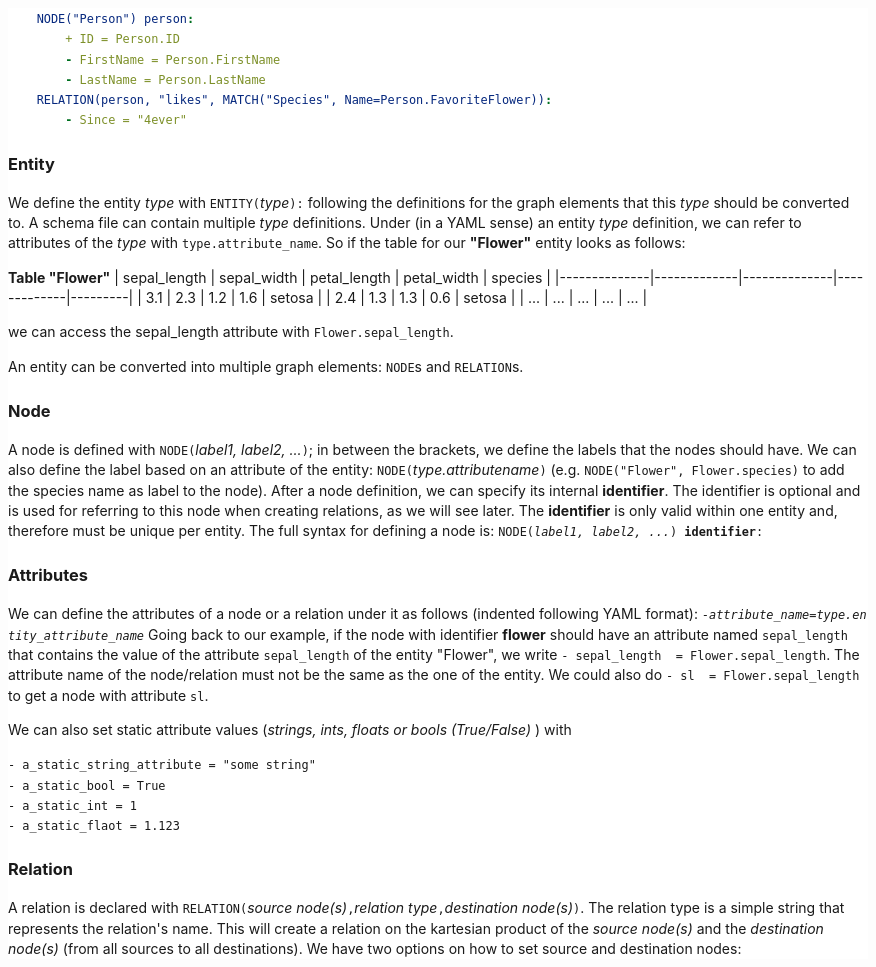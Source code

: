 ```yaml
    NODE("Person") person:
        + ID = Person.ID
        - FirstName = Person.FirstName
        - LastName = Person.LastName
    RELATION(person, "likes", MATCH("Species", Name=Person.FavoriteFlower)):
        - Since = "4ever"
```

### Entity

We define the entity *type* with `ENTITY(`*type*`):` following the definitions for the graph elements that this *type* should be converted to. A schema file can contain multiple *type* definitions. Under (in a YAML sense) an entity *type* definition, we can refer to attributes of the *type* with `type.attribute_name`. So if the table for our **"Flower"** entity looks as follows:

**Table "Flower"**
| sepal_length | sepal_width | petal_length | petal_width | species |
|--------------|-------------|--------------|-------------|---------|
| 3.1          | 2.3         | 1.2          | 1.6         | setosa  |
| 2.4          | 1.3         | 1.3          | 0.6         | setosa  |
| ...          | ...         | ...          | ...         | ...     |

we can access the sepal_length attribute with `Flower.sepal_length`.

An entity can be converted into multiple graph elements: `NODE`s and `RELATION`s.

### Node
A node is defined with `NODE(`*label1, label2, ...*`)`; in between the brackets, we define the labels that the nodes should have. We can also define the label based on an attribute of the entity: `NODE(`*type.attributename*`)` (e.g. `NODE("Flower", Flower.species)` to add the species name as label to the node). After a node definition, we can specify its internal **identifier**. The identifier is optional and is used for referring to this node when creating relations, as we will see later. The **identifier** is only valid within one entity and, therefore must be unique per entity. The full syntax for defining a node is:
`NODE(`*`label1, label2, ...`*`) `**`identifier`**`:`

### Attributes
We can define the attributes of a node or a relation under it as follows (indented following YAML format):
`-`*`attribute_name`*`=`*`type.entity_attribute_name`*
Going back to our example, if the node with identifier **flower** should have an attribute named `sepal_length` that contains the value of the attribute `sepal_length` of the entity "Flower", we write 
`- sepal_length  = Flower.sepal_length`.
The attribute name of the node/relation must not be the same as the one of the entity. We could also do 
`- sl  = Flower.sepal_length` 
to get a node with attribute `sl`.

We can also set static attribute values (*strings, ints, floats or bools (True/False)* ) with 
```
- a_static_string_attribute = "some string"
- a_static_bool = True
- a_static_int = 1
- a_static_flaot = 1.123
```
### Relation
A relation is declared with `RELATION(`*source node(s)*`,`*relation type*`,`*destination node(s)*`)`. The relation type is a simple string that represents the relation's name. This will create a relation on the kartesian product of the *source node(s)* and the *destination node(s)* (from all sources to all destinations). We have two options on how to set source and destination nodes: 